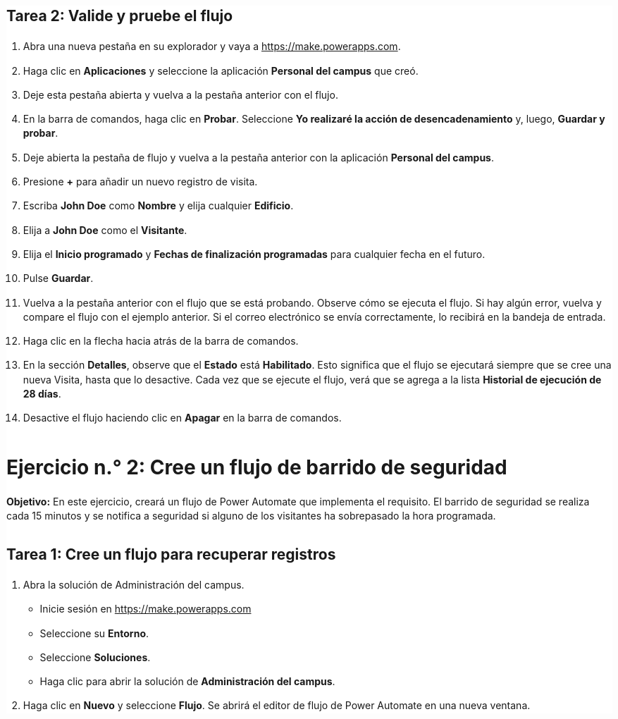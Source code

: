 Tarea 2: Valide y pruebe el flujo
--------------------------------

1.  Abra una nueva pestaña en su explorador y vaya a <https://make.powerapps.com>.

2.  Haga clic en **Aplicaciones** y seleccione la aplicación **Personal del campus** que creó.

3.  Deje esta pestaña abierta y vuelva a la pestaña anterior con el flujo. 

4.  En la barra de comandos, haga clic en **Probar**. Seleccione **Yo realizaré la acción de desencadenamiento** y, luego, **Guardar y probar**.

5.  Deje abierta la pestaña de flujo y vuelva a la pestaña anterior con la aplicación **Personal del campus**.

6.  Presione **+** para añadir un nuevo registro de visita.

7.  Escriba **John Doe** como **Nombre** y elija cualquier **Edificio**.

8.  Elija a **John Doe** como el **Visitante**.

9.  Elija el **Inicio programado** y **Fechas de finalización programadas** para cualquier fecha en el futuro.

10.  Pulse **Guardar**.

11.  Vuelva a la pestaña anterior con el flujo que se está probando. Observe cómo se ejecuta el flujo. Si hay algún error, vuelva y compare el flujo con el ejemplo anterior. Si el correo electrónico se envía correctamente, lo recibirá en la bandeja de entrada. 

12.  Haga clic en la flecha hacia atrás de la barra de comandos.

13.  En la sección **Detalles**, observe que el **Estado** está **Habilitado**. Esto significa que el flujo se ejecutará siempre que se cree una nueva Visita, hasta que lo desactive. Cada vez que se ejecute el flujo, verá que se agrega a la lista **Historial de ejecución de 28 días**.

14.  Desactive el flujo haciendo clic en **Apagar** en la barra de comandos.

# Ejercicio n.° 2: Cree un flujo de barrido de seguridad

**Objetivo:** En este ejercicio, creará un flujo de Power Automate que implementa el requisito. El barrido de seguridad se realiza cada 15 minutos y se notifica a seguridad si alguno de los visitantes ha sobrepasado la hora programada.

## Tarea 1: Cree un flujo para recuperar registros

1. Abra la solución de Administración del campus.

   -   Inicie sesión en <https://make.powerapps.com>

   -   Seleccione su **Entorno**.

   -   Seleccione **Soluciones**.

   -   Haga clic para abrir la solución de **Administración del campus**.

2. Haga clic en **Nuevo** y seleccione **Flujo**. Se abrirá el editor de flujo de Power Automate en una nueva ventana.
